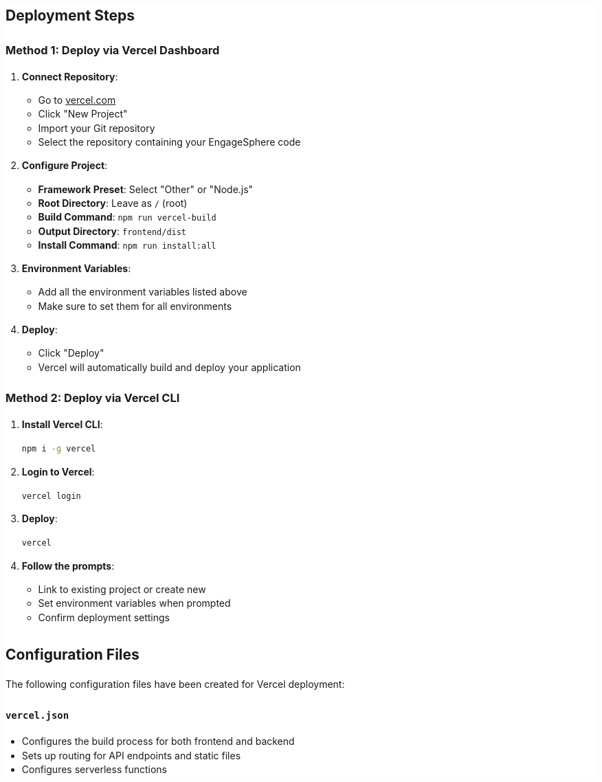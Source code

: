 ## Deployment Steps

### Method 1: Deploy via Vercel Dashboard

1. **Connect Repository**:
   - Go to [vercel.com](https://vercel.com)
   - Click "New Project"
   - Import your Git repository
   - Select the repository containing your EngageSphere code

2. **Configure Project**:
   - **Framework Preset**: Select "Other" or "Node.js"
   - **Root Directory**: Leave as `/` (root)
   - **Build Command**: `npm run vercel-build`
   - **Output Directory**: `frontend/dist`
   - **Install Command**: `npm run install:all`

3. **Environment Variables**:
   - Add all the environment variables listed above
   - Make sure to set them for all environments

4. **Deploy**:
   - Click "Deploy"
   - Vercel will automatically build and deploy your application

### Method 2: Deploy via Vercel CLI

1. **Install Vercel CLI**:
   ```bash
   npm i -g vercel
   ```

2. **Login to Vercel**:
   ```bash
   vercel login
   ```

3. **Deploy**:
   ```bash
   vercel
   ```

4. **Follow the prompts**:
   - Link to existing project or create new
   - Set environment variables when prompted
   - Confirm deployment settings

## Configuration Files

The following configuration files have been created for Vercel deployment:

### `vercel.json`
- Configures the build process for both frontend and backend
- Sets up routing for API endpoints and static files
- Configures serverless functions
